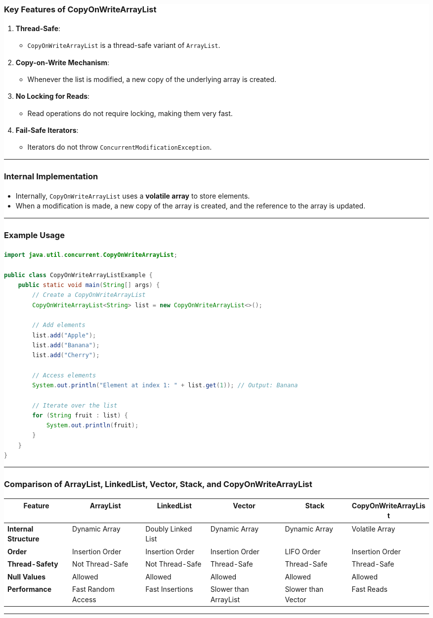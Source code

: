 ### **Key Features of CopyOnWriteArrayList**
1. **Thread-Safe**:
   - `CopyOnWriteArrayList` is a thread-safe variant of `ArrayList`.

2. **Copy-on-Write Mechanism**:
   - Whenever the list is modified, a new copy of the underlying array is created.

3. **No Locking for Reads**:
   - Read operations do not require locking, making them very fast.

4. **Fail-Safe Iterators**:
   - Iterators do not throw `ConcurrentModificationException`.

---

### **Internal Implementation**
- Internally, `CopyOnWriteArrayList` uses a **volatile array** to store elements.
- When a modification is made, a new copy of the array is created, and the reference to the array is updated.

---

### **Example Usage**
```java
import java.util.concurrent.CopyOnWriteArrayList;

public class CopyOnWriteArrayListExample {
    public static void main(String[] args) {
        // Create a CopyOnWriteArrayList
        CopyOnWriteArrayList<String> list = new CopyOnWriteArrayList<>();

        // Add elements
        list.add("Apple");
        list.add("Banana");
        list.add("Cherry");

        // Access elements
        System.out.println("Element at index 1: " + list.get(1)); // Output: Banana

        // Iterate over the list
        for (String fruit : list) {
            System.out.println(fruit);
        }
    }
}
```

---

### **Comparison of ArrayList, LinkedList, Vector, Stack, and CopyOnWriteArrayList**

| Feature                | ArrayList          | LinkedList         | Vector             | Stack              | CopyOnWriteArrayList |
|------------------------|--------------------|--------------------|--------------------|--------------------|-----------------------|
| **Internal Structure** | Dynamic Array      | Doubly Linked List | Dynamic Array      | Dynamic Array      | Volatile Array        |
| **Order**              | Insertion Order    | Insertion Order    | Insertion Order    | LIFO Order         | Insertion Order       |
| **Thread-Safety**      | Not Thread-Safe    | Not Thread-Safe    | Thread-Safe        | Thread-Safe        | Thread-Safe           |
| **Null Values**        | Allowed            | Allowed            | Allowed            | Allowed            | Allowed               |
| **Performance**        | Fast Random Access | Fast Insertions    | Slower than ArrayList | Slower than Vector | Fast Reads            |

---
